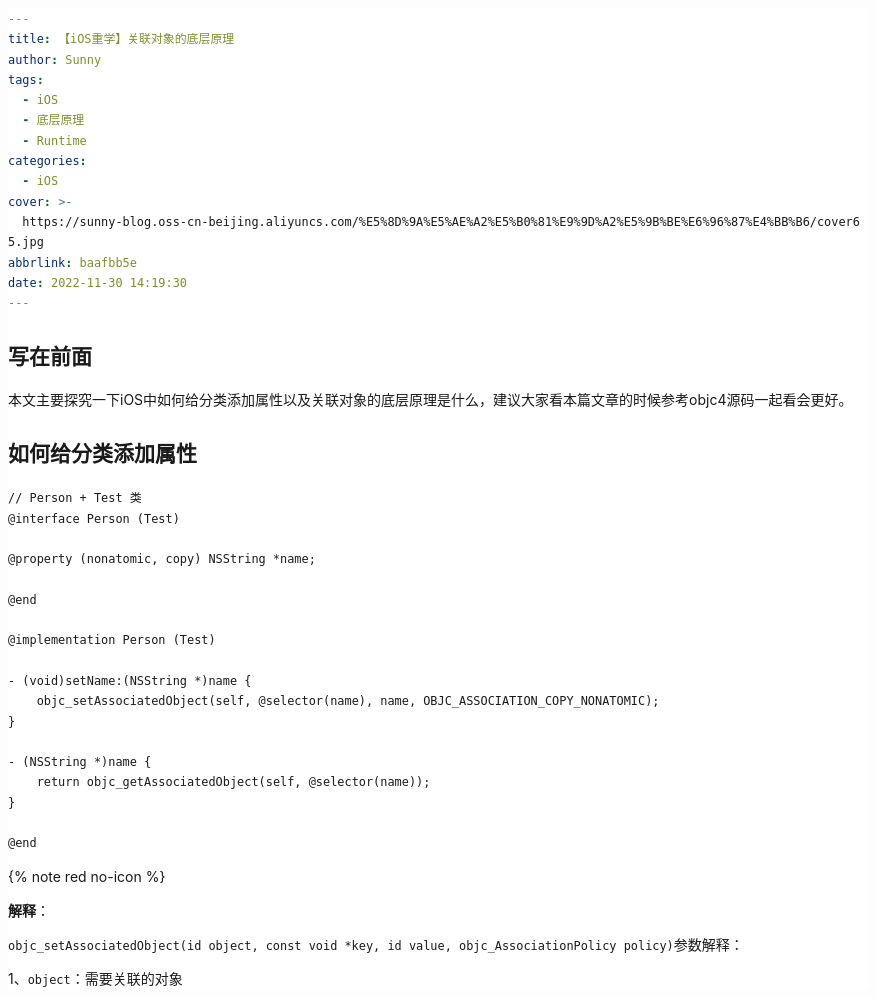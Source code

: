 ```yaml
---
title: 【iOS重学】关联对象的底层原理
author: Sunny
tags:
  - iOS
  - 底层原理
  - Runtime
categories:
  - iOS
cover: >-
  https://sunny-blog.oss-cn-beijing.aliyuncs.com/%E5%8D%9A%E5%AE%A2%E5%B0%81%E9%9D%A2%E5%9B%BE%E6%96%87%E4%BB%B6/cover65.jpg
abbrlink: baafbb5e
date: 2022-11-30 14:19:30
---
```


## 写在前面

本文主要探究一下iOS中如何给分类添加属性以及关联对象的底层原理是什么，建议大家看本篇文章的时候参考objc4源码一起看会更好。

## 如何给分类添加属性

```objc
// Person + Test 类
@interface Person (Test)

@property (nonatomic, copy) NSString *name;

@end

@implementation Person (Test)

- (void)setName:(NSString *)name {
    objc_setAssociatedObject(self, @selector(name), name, OBJC_ASSOCIATION_COPY_NONATOMIC);
}

- (NSString *)name {
    return objc_getAssociatedObject(self, @selector(name));
}

@end
```

{% note red no-icon %}

**解释**：

`objc_setAssociatedObject(id object, const void *key, id value, objc_AssociationPolicy policy)`参数解释：

1、`object`：需要关联的对象
